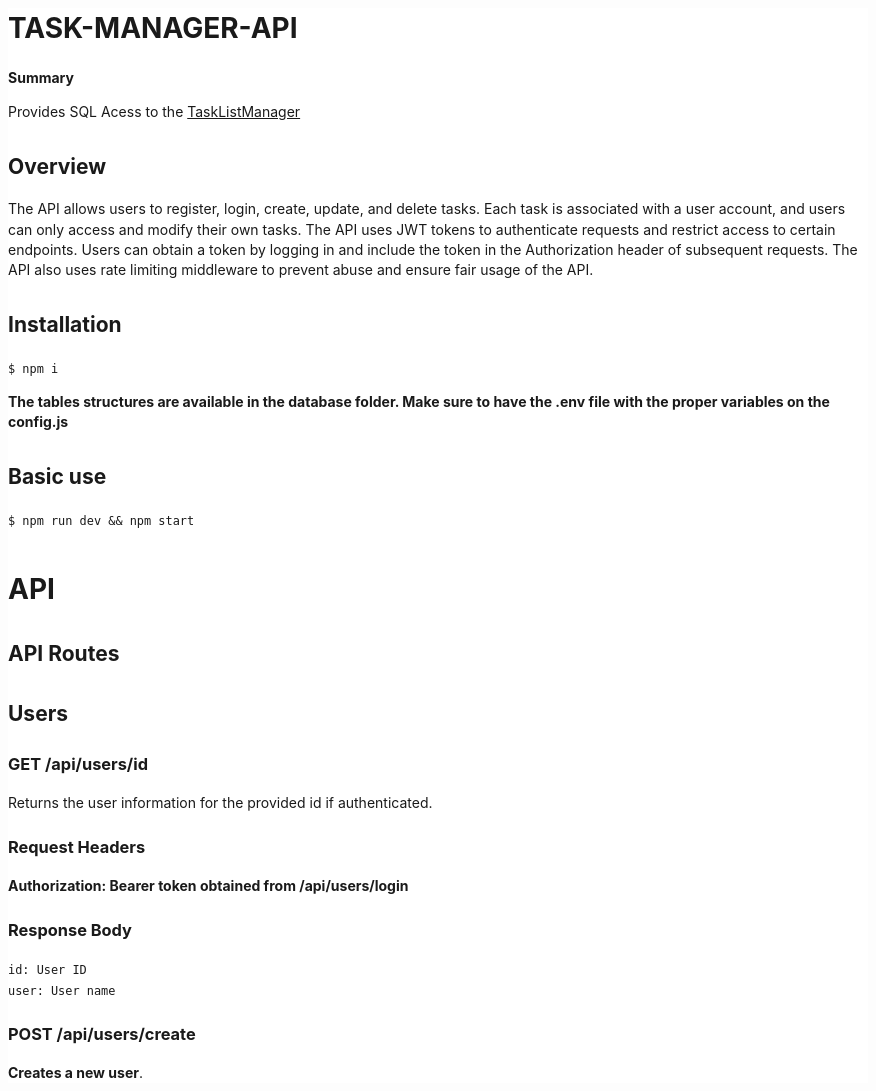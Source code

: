 # TASK-MANAGER-API

**Summary** 

Provides SQL Acess to the [TaskListManager](https://github.com/LemonMantis5571/Task-List-Manager)

## Overview

The API allows users to register, login, create, update, and delete tasks. 
Each task is associated with a user account, and users can only access and modify their own tasks.
The API uses JWT tokens to authenticate requests and restrict access to certain endpoints. 
Users can obtain a token by logging in and include the token in the Authorization header of subsequent requests.
The API also uses rate limiting middleware to prevent abuse and ensure fair usage of the API.

## Installation

```
$ npm i
```
**The tables structures are available in the database folder.
Make sure to have the .env file with the proper variables on the config.js**

## Basic use

```
$ npm run dev && npm start
```

# API 

## API Routes

## Users

### GET /api/users/id
Returns the user information for the provided id if authenticated.

### Request Headers
**Authorization: Bearer token obtained from /api/users/login**

### Response Body
```
id: User ID
user: User name
```
### POST /api/users/create
**Creates a new user**.
